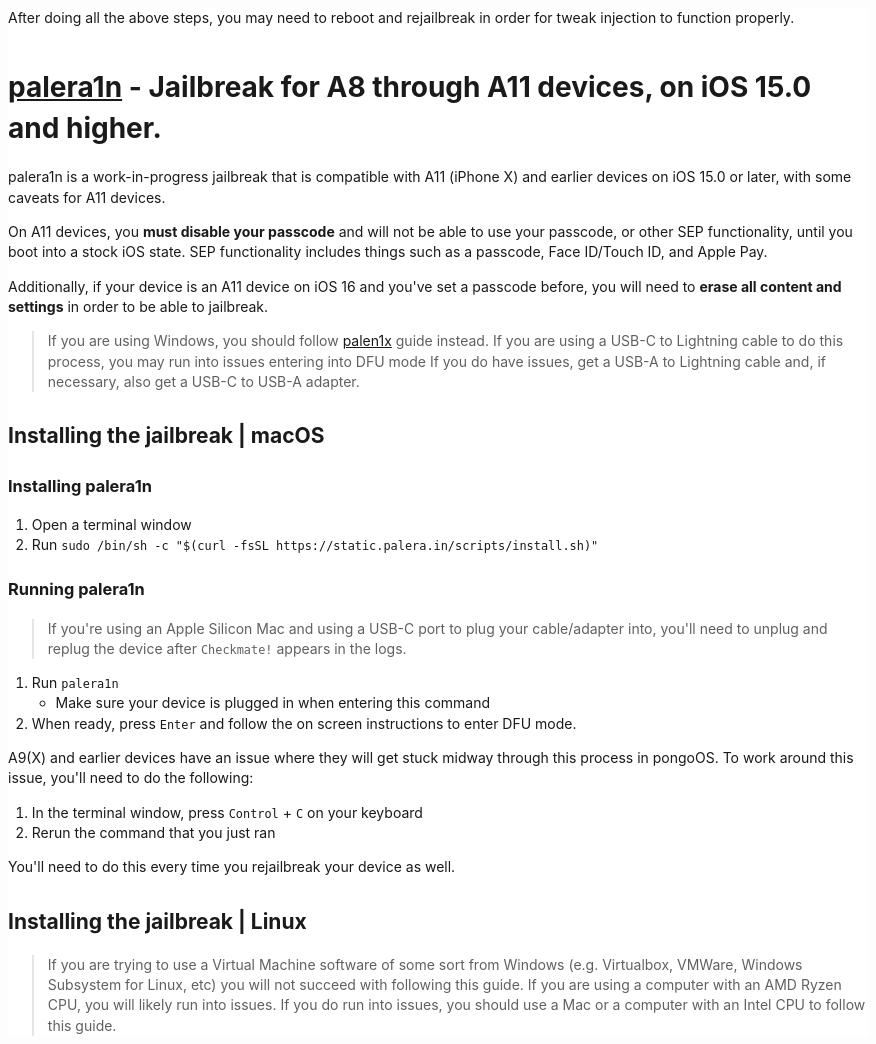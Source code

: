 After doing all the above steps, you may need to reboot and rejailbreak in order for tweak injection to function properly.


# [palera1n](https://palera.in/) - Jailbreak for A8 through A11 devices, on iOS 15.0 and higher.

palera1n is a work-in-progress jailbreak that is compatible with A11 (iPhone X) and earlier devices on iOS 15.0 or later, with some caveats for A11 devices.

On A11 devices, you **must disable your passcode** and will not be able to use your passcode, or other SEP functionality, until you boot into a stock iOS state. SEP functionality includes things such as a passcode, Face ID/Touch ID, and Apple Pay. 

Additionally, if your device is an A11 device on iOS 16 and you've set a passcode before, you will need to **erase all content and settings** in order to be able to jailbreak.

> If you are using Windows, you should follow [palen1x](#using-palen1x) guide instead.
> If you are using a USB-C to Lightning cable to do this process, you may run into issues entering into DFU mode
> If you do have issues, get a USB-A to Lightning cable and, if necessary, also get a USB-C to USB-A adapter.

## Installing the jailbreak | macOS

### Installing palera1n

1. Open a terminal window
1. Run `sudo /bin/sh -c "$(curl -fsSL https://static.palera.in/scripts/install.sh)"`

### Running palera1n

> If you're using an Apple Silicon Mac and using a USB-C port to plug your cable/adapter into, you'll need to unplug and replug the device after `Checkmate!` appears in the logs.

1. Run `palera1n`
    - Make sure your device is plugged in when entering this command
1. When ready, press `Enter` and follow the on screen instructions to enter <router-link to="/faq/#what-is-dfu-mode">DFU mode</router-link>.

A9(X) and earlier devices have an issue where they will get stuck midway through this process in pongoOS. To work around this issue, you'll need to do the following:

1. In the terminal window, press `Control` + `C` on your keyboard
1. Rerun the command that you just ran

You'll need to do this every time you rejailbreak your device as well.


## Installing the jailbreak | Linux

> If you are trying to use a Virtual Machine software of some sort from Windows (e.g. Virtualbox, VMWare, Windows Subsystem for Linux, etc) you will not succeed with following this guide.
> If you are using a computer with an AMD Ryzen CPU, you will likely run into issues. If you do run into issues, you should use a Mac or a computer with an Intel CPU to follow this guide.
